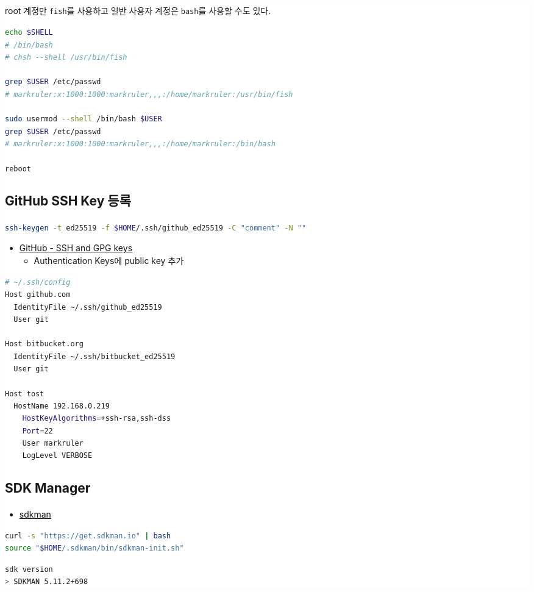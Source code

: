 root 계정만 `fish`를 사용하고 일반 사용자 계정은 `bash`를 사용할 수도 있다.

```bash
echo $SHELL
# /bin/bash
# chsh --shell /usr/bin/fish

grep $USER /etc/passwd
# markruler:x:1000:1000:markruler,,,:/home/markruler:/usr/bin/fish

sudo usermod --shell /bin/bash $USER
grep $USER /etc/passwd
# markruler:x:1000:1000:markruler,,,:/home/markruler:/bin/bash

reboot
```

## GitHub SSH Key 등록

```sh
ssh-keygen -t ed25519 -f $HOME/.ssh/github_ed25519 -C "comment" -N ""
```

- [GitHub - SSH and GPG keys](https://github.com/settings/keys)
  - Authentication Keys에 public key 추가

```sh
# ~/.ssh/config
Host github.com
  IdentityFile ~/.ssh/github_ed25519
  User git

Host bitbucket.org
  IdentityFile ~/.ssh/bitbucket_ed25519
  User git

Host tost
  HostName 192.168.0.219
    HostKeyAlgorithms=+ssh-rsa,ssh-dss
    Port=22
    User markruler
    LogLevel VERBOSE
```

## SDK Manager

- [sdkman](https://sdkman.io/)

```bash
curl -s "https://get.sdkman.io" | bash
source "$HOME/.sdkman/bin/sdkman-init.sh"
```

```bash
sdk version
> SDKMAN 5.11.2+698
```

